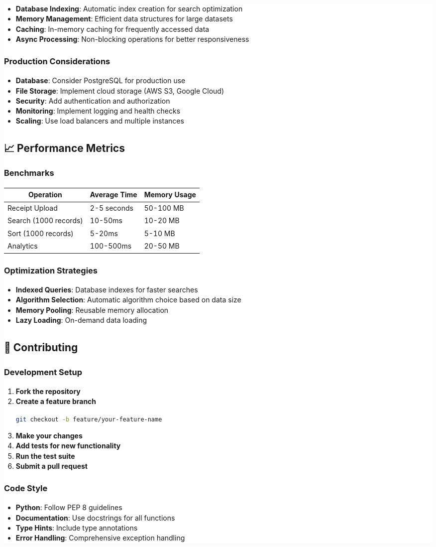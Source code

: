 - **Database Indexing**: Automatic index creation for search optimization
- **Memory Management**: Efficient data structures for large datasets
- **Caching**: In-memory caching for frequently accessed data
- **Async Processing**: Non-blocking operations for better responsiveness

### Production Considerations

- **Database**: Consider PostgreSQL for production use
- **File Storage**: Implement cloud storage (AWS S3, Google Cloud)
- **Security**: Add authentication and authorization
- **Monitoring**: Implement logging and health checks
- **Scaling**: Use load balancers and multiple instances

## 📈 Performance Metrics

### Benchmarks

| Operation | Average Time | Memory Usage |
|-----------|--------------|--------------|
| Receipt Upload | 2-5 seconds | 50-100 MB |
| Search (1000 records) | 10-50ms | 10-20 MB |
| Sort (1000 records) | 5-20ms | 5-10 MB |
| Analytics | 100-500ms | 20-50 MB |

### Optimization Strategies

- **Indexed Queries**: Database indexes for faster searches
- **Algorithm Selection**: Automatic algorithm choice based on data size
- **Memory Pooling**: Reusable memory allocation
- **Lazy Loading**: On-demand data loading

## 🤝 Contributing

### Development Setup

1. **Fork the repository**
2. **Create a feature branch**
   ```bash
   git checkout -b feature/your-feature-name
   ```
3. **Make your changes**
4. **Add tests for new functionality**
5. **Run the test suite**
6. **Submit a pull request**

### Code Style

- **Python**: Follow PEP 8 guidelines
- **Documentation**: Use docstrings for all functions
- **Type Hints**: Include type annotations
- **Error Handling**: Comprehensive exception handling
